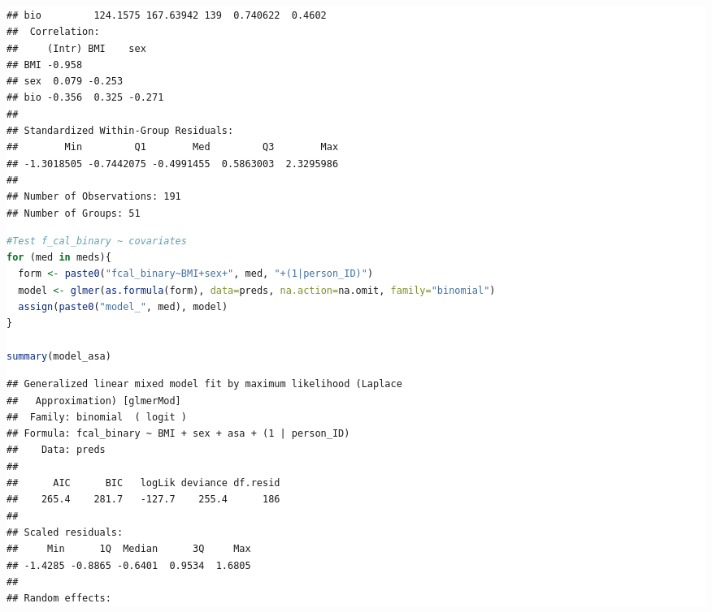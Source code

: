     ## bio         124.1575 167.63942 139  0.740622  0.4602
    ##  Correlation: 
    ##     (Intr) BMI    sex   
    ## BMI -0.958              
    ## sex  0.079 -0.253       
    ## bio -0.356  0.325 -0.271
    ## 
    ## Standardized Within-Group Residuals:
    ##        Min         Q1        Med         Q3        Max 
    ## -1.3018505 -0.7442075 -0.4991455  0.5863003  2.3295986 
    ## 
    ## Number of Observations: 191
    ## Number of Groups: 51

``` r
#Test f_cal_binary ~ covariates
for (med in meds){
  form <- paste0("fcal_binary~BMI+sex+", med, "+(1|person_ID)")
  model <- glmer(as.formula(form), data=preds, na.action=na.omit, family="binomial")
  assign(paste0("model_", med), model)
}

summary(model_asa)
```

    ## Generalized linear mixed model fit by maximum likelihood (Laplace
    ##   Approximation) [glmerMod]
    ##  Family: binomial  ( logit )
    ## Formula: fcal_binary ~ BMI + sex + asa + (1 | person_ID)
    ##    Data: preds
    ## 
    ##      AIC      BIC   logLik deviance df.resid 
    ##    265.4    281.7   -127.7    255.4      186 
    ## 
    ## Scaled residuals: 
    ##     Min      1Q  Median      3Q     Max 
    ## -1.4285 -0.8865 -0.6401  0.9534  1.6805 
    ## 
    ## Random effects: